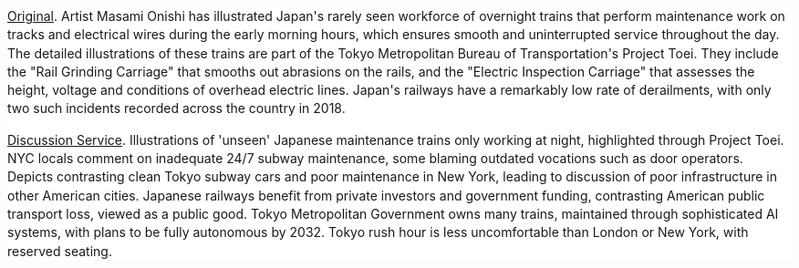 [Original](https://www.spoon-tamago.com/toei-project-unseen-maintenance-trains/).
Artist Masami Onishi has illustrated Japan's rarely seen workforce of overnight trains that perform maintenance work on tracks and electrical wires during the early morning hours, which ensures smooth and uninterrupted service throughout the day. The detailed illustrations of these trains are part of the Tokyo Metropolitan Bureau of Transportation's Project Toei. They include the "Rail Grinding Carriage" that smooths out abrasions on the rails, and the "Electric Inspection Carriage" that assesses the height, voltage and conditions of overhead electric lines. Japan's railways have a remarkably low rate of derailments, with only two such incidents recorded across the country in 2018.

[Discussion Service](http://news.ycombinator.com/item?id=35474895).
Illustrations of 'unseen' Japanese maintenance trains only working at night, highlighted through Project Toei. NYC locals comment on inadequate 24/7 subway maintenance, some blaming outdated vocations such as door operators. Depicts contrasting clean Tokyo subway cars and poor maintenance in New York, leading to discussion of poor infrastructure in other American cities. Japanese railways benefit from private investors and government funding, contrasting American public transport loss, viewed as a public good. Tokyo Metropolitan Government owns many trains, maintained through sophisticated AI systems, with plans to be fully autonomous by 2032. Tokyo rush hour is less uncomfortable than London or New York, with reserved seating.
